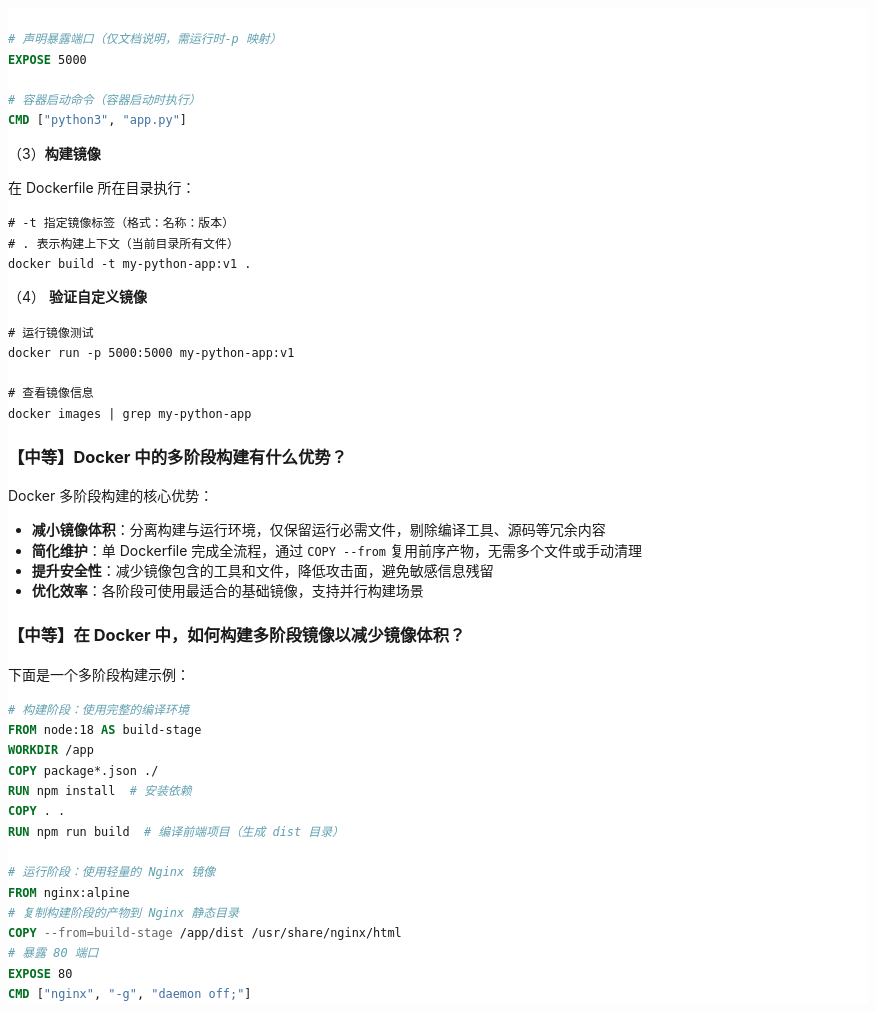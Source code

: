 ```dockerfile

# 声明暴露端口（仅文档说明，需运行时-p 映射）
EXPOSE 5000

# 容器启动命令（容器启动时执行）
CMD ["python3", "app.py"]
```

（3）**构建镜像**

在 Dockerfile 所在目录执行：

```shell
# -t 指定镜像标签（格式：名称：版本）
# . 表示构建上下文（当前目录所有文件）
docker build -t my-python-app:v1 .
```

（4） **验证自定义镜像**

```shell
# 运行镜像测试
docker run -p 5000:5000 my-python-app:v1

# 查看镜像信息
docker images | grep my-python-app
```

### 【中等】Docker 中的多阶段构建有什么优势？

Docker 多阶段构建的核心优势：

- **减小镜像体积**：分离构建与运行环境，仅保留运行必需文件，剔除编译工具、源码等冗余内容
- **简化维护**：单 Dockerfile 完成全流程，通过 `COPY --from` 复用前序产物，无需多个文件或手动清理
- **提升安全性**：减少镜像包含的工具和文件，降低攻击面，避免敏感信息残留
- **优化效率**：各阶段可使用最适合的基础镜像，支持并行构建场景

### 【中等】在 Docker 中，如何构建多阶段镜像以减少镜像体积？

下面是一个多阶段构建示例：

```dockerfile
# 构建阶段：使用完整的编译环境
FROM node:18 AS build-stage
WORKDIR /app
COPY package*.json ./
RUN npm install  # 安装依赖
COPY . .
RUN npm run build  # 编译前端项目（生成 dist 目录）

# 运行阶段：使用轻量的 Nginx 镜像
FROM nginx:alpine
# 复制构建阶段的产物到 Nginx 静态目录
COPY --from=build-stage /app/dist /usr/share/nginx/html
# 暴露 80 端口
EXPOSE 80
CMD ["nginx", "-g", "daemon off;"]
```
